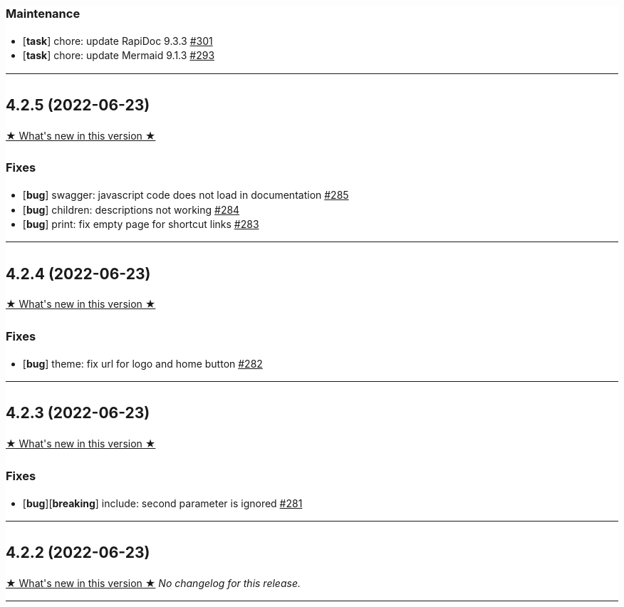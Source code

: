 ### Maintenance

- [**task**] chore: update RapiDoc 9.3.3 [#301](https://github.com/McShelby/hugo-theme-relearn/issues/301)
- [**task**] chore: update Mermaid 9.1.3 [#293](https://github.com/McShelby/hugo-theme-relearn/issues/293)

---

## 4.2.5 (2022-06-23)

[★ What's new in this version ★](https://mcshelby.github.io/hugo-theme-relearn/basics/releasenotes/4/#4-2-0)

### Fixes

- [**bug**] swagger: javascript code does not load in documentation [#285](https://github.com/McShelby/hugo-theme-relearn/issues/285)
- [**bug**] children: descriptions not working [#284](https://github.com/McShelby/hugo-theme-relearn/issues/284)
- [**bug**] print: fix empty page for shortcut links [#283](https://github.com/McShelby/hugo-theme-relearn/issues/283)

---

## 4.2.4 (2022-06-23)

[★ What's new in this version ★](https://mcshelby.github.io/hugo-theme-relearn/basics/releasenotes/4/#4-2-0)

### Fixes

- [**bug**] theme: fix url for logo and home button [#282](https://github.com/McShelby/hugo-theme-relearn/issues/282)

---

## 4.2.3 (2022-06-23)

[★ What's new in this version ★](https://mcshelby.github.io/hugo-theme-relearn/basics/releasenotes/4/#4-2-0)

### Fixes

- [**bug**][**breaking**] include: second parameter is ignored [#281](https://github.com/McShelby/hugo-theme-relearn/issues/281)

---

## 4.2.2 (2022-06-23)

[★ What's new in this version ★](https://mcshelby.github.io/hugo-theme-relearn/basics/releasenotes/4/#4-2-0)
*No changelog for this release.*

---